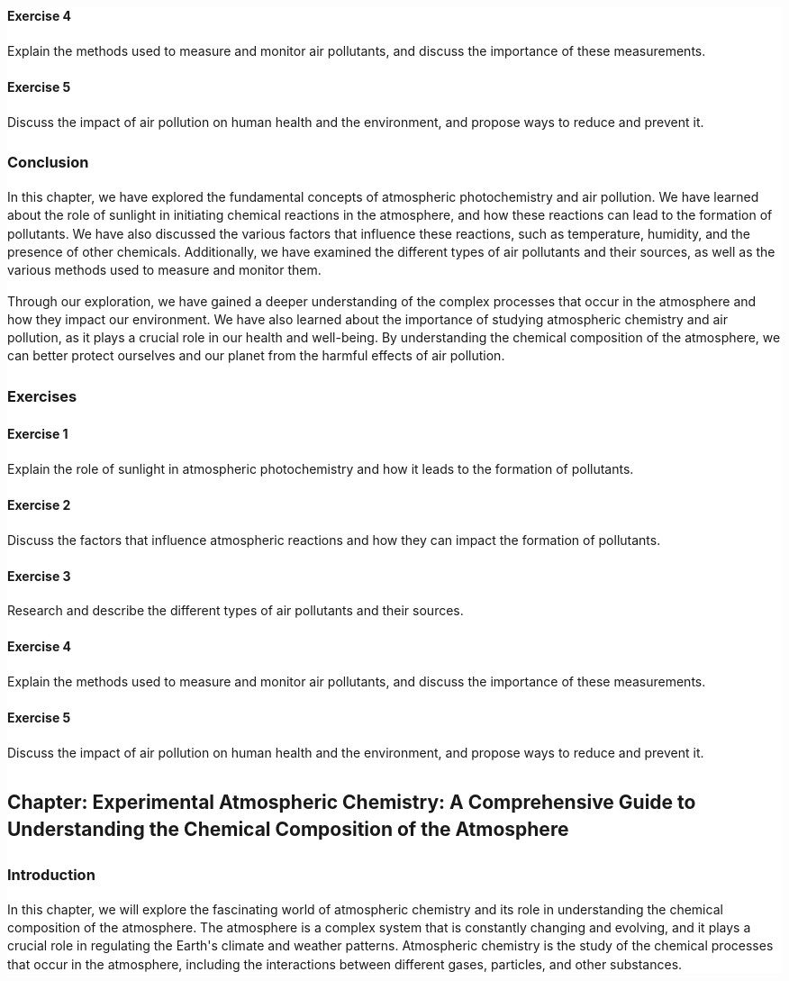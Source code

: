 #### Exercise 4
Explain the methods used to measure and monitor air pollutants, and discuss the importance of these measurements.

#### Exercise 5
Discuss the impact of air pollution on human health and the environment, and propose ways to reduce and prevent it.


### Conclusion
In this chapter, we have explored the fundamental concepts of atmospheric photochemistry and air pollution. We have learned about the role of sunlight in initiating chemical reactions in the atmosphere, and how these reactions can lead to the formation of pollutants. We have also discussed the various factors that influence these reactions, such as temperature, humidity, and the presence of other chemicals. Additionally, we have examined the different types of air pollutants and their sources, as well as the various methods used to measure and monitor them.

Through our exploration, we have gained a deeper understanding of the complex processes that occur in the atmosphere and how they impact our environment. We have also learned about the importance of studying atmospheric chemistry and air pollution, as it plays a crucial role in our health and well-being. By understanding the chemical composition of the atmosphere, we can better protect ourselves and our planet from the harmful effects of air pollution.

### Exercises
#### Exercise 1
Explain the role of sunlight in atmospheric photochemistry and how it leads to the formation of pollutants.

#### Exercise 2
Discuss the factors that influence atmospheric reactions and how they can impact the formation of pollutants.

#### Exercise 3
Research and describe the different types of air pollutants and their sources.

#### Exercise 4
Explain the methods used to measure and monitor air pollutants, and discuss the importance of these measurements.

#### Exercise 5
Discuss the impact of air pollution on human health and the environment, and propose ways to reduce and prevent it.


## Chapter: Experimental Atmospheric Chemistry: A Comprehensive Guide to Understanding the Chemical Composition of the Atmosphere

### Introduction

In this chapter, we will explore the fascinating world of atmospheric chemistry and its role in understanding the chemical composition of the atmosphere. The atmosphere is a complex system that is constantly changing and evolving, and it plays a crucial role in regulating the Earth's climate and weather patterns. Atmospheric chemistry is the study of the chemical processes that occur in the atmosphere, including the interactions between different gases, particles, and other substances.
